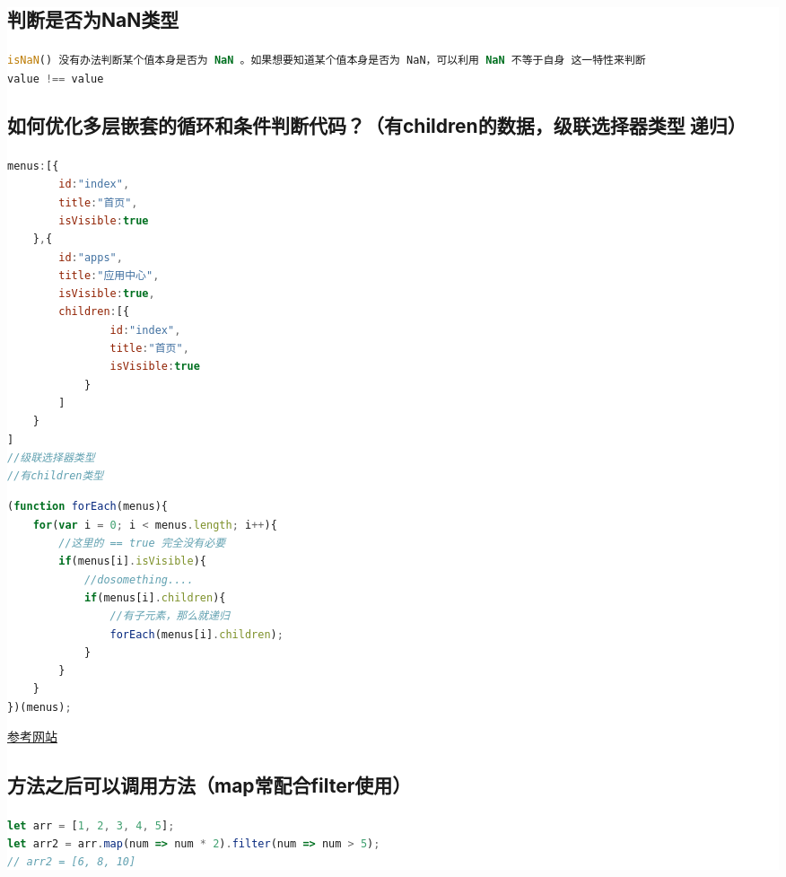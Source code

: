## 判断是否为NaN类型

```JavaScript
isNaN() 没有办法判断某个值本身是否为 NaN 。如果想要知道某个值本身是否为 NaN，可以利用 NaN 不等于自身 这一特性来判断
value !== value
```

## 如何优化多层嵌套的循环和条件判断代码？（有children的数据，级联选择器类型 递归）

```JavaScript
menus:[{
        id:"index",
        title:"首页",
        isVisible:true
    },{
        id:"apps",
        title:"应用中心",
        isVisible:true,
        children:[{
                id:"index",
                title:"首页",
                isVisible:true
            }
        ]
    }
]
//级联选择器类型
//有children类型
```

```JavaScript
(function forEach(menus){
    for(var i = 0; i < menus.length; i++){
        //这里的 == true 完全没有必要
        if(menus[i].isVisible){
            //dosomething....
            if(menus[i].children){
                //有子元素，那么就递归
                forEach(menus[i].children);
            }
        }
    }
})(menus);
```

[参考网站](https://segmentfault.com/q/1010000007165106)

## 方法之后可以调用方法（map常配合filter使用）

```JavaScript
let arr = [1, 2, 3, 4, 5];
let arr2 = arr.map(num => num * 2).filter(num => num > 5);
// arr2 = [6, 8, 10]
```


[grocery.id]: grocery,